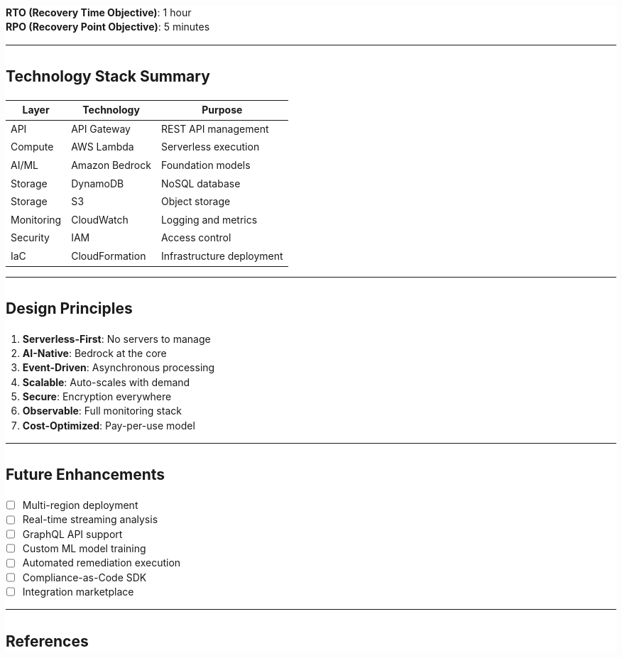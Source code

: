 **RTO (Recovery Time Objective)**: 1 hour  
**RPO (Recovery Point Objective)**: 5 minutes

---

## Technology Stack Summary

| Layer | Technology | Purpose |
|-------|-----------|---------|
| API | API Gateway | REST API management |
| Compute | AWS Lambda | Serverless execution |
| AI/ML | Amazon Bedrock | Foundation models |
| Storage | DynamoDB | NoSQL database |
| Storage | S3 | Object storage |
| Monitoring | CloudWatch | Logging and metrics |
| Security | IAM | Access control |
| IaC | CloudFormation | Infrastructure deployment |

---

## Design Principles

1. **Serverless-First**: No servers to manage
2. **AI-Native**: Bedrock at the core
3. **Event-Driven**: Asynchronous processing
4. **Scalable**: Auto-scales with demand
5. **Secure**: Encryption everywhere
6. **Observable**: Full monitoring stack
7. **Cost-Optimized**: Pay-per-use model

---

## Future Enhancements

- [ ] Multi-region deployment
- [ ] Real-time streaming analysis
- [ ] GraphQL API support
- [ ] Custom ML model training
- [ ] Automated remediation execution
- [ ] Compliance-as-Code SDK
- [ ] Integration marketplace

---

## References
